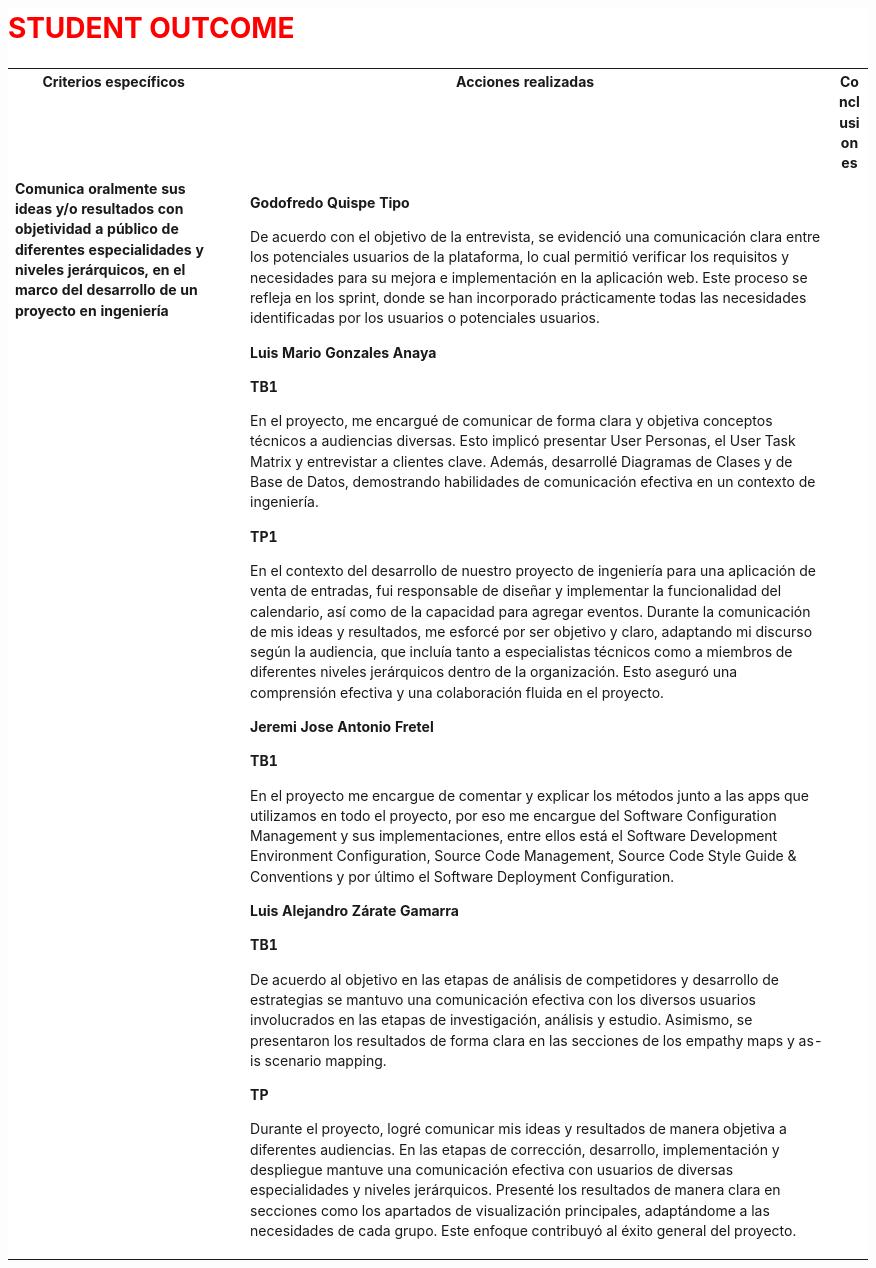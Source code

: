 <h1 style="color: red;">STUDENT OUTCOME</h1>

<table style="width: 100%;">
    <tr>
        <th>Criterios específicos</th>
        <th>Acciones realizadas</th>
        <th>Conclusiones</th>
    </tr>
    <tr>
        <td><strong>Comunica oralmente sus ideas y/o resultados con objetividad a público de diferentes especialidades y niveles jerárquicos, en el marco del desarrollo de un proyecto en ingeniería</strong></td>
        <td>
            <ul style="list-style-type: none;">
                <li><strong>Godofredo Quispe Tipo</strong></li>
                <p>De acuerdo con el objetivo de la entrevista, se evidenció una comunicación clara entre los potenciales usuarios de la plataforma, lo cual permitió verificar los requisitos y necesidades para su mejora e implementación en la aplicación web. Este proceso se refleja en los sprint, donde se han incorporado prácticamente todas las necesidades identificadas por los usuarios o potenciales usuarios.</p>
                <li><strong>Luis Mario Gonzales Anaya</strong></li>
                <p>
                    <strong>TB1</strong>
                <p>
                        En el proyecto, me encargué de comunicar de forma clara y objetiva conceptos técnicos a audiencias diversas. Esto implicó presentar User Personas, el User Task Matrix y entrevistar a clientes clave. Además, desarrollé Diagramas de Clases y de Base de Datos, demostrando habilidades de comunicación efectiva en un contexto de ingeniería.
                </p>
                <strong>TP1</strong>
                <p>
                    En el contexto del desarrollo de nuestro proyecto de ingeniería para una aplicación de venta de entradas, fui responsable de diseñar y implementar la funcionalidad del calendario, así como de la capacidad para agregar eventos. Durante la comunicación de mis ideas y resultados, me esforcé por ser objetivo y claro, adaptando mi discurso según la audiencia, que incluía tanto a especialistas técnicos como a miembros de diferentes niveles jerárquicos dentro de la organización. Esto aseguró una comprensión efectiva y una colaboración fluida en el proyecto.
                </p>
                </p>
                <li><strong>Jeremi Jose Antonio Fretel</strong></li>
                <p><strong>TB1</strong></p>
                <p>En el proyecto me encargue de comentar y explicar los métodos junto a las apps que utilizamos en todo el proyecto, por eso me encargue del Software Configuration Management y sus implementaciones, entre ellos está el Software Development Environment Configuration, Source Code Management, Source Code Style Guide & Conventions y por último el Software Deployment Configuration.</p>
                <li><strong>Luis Alejandro Zárate Gamarra</strong>
                  <p>
                    <strong>TB1</strong>
                    <p>De acuerdo al objetivo en las etapas de análisis de competidores y desarrollo de estrategias se mantuvo una comunicación efectiva con los diversos usuarios involucrados en las etapas de investigación, análisis y estudio. Asimismo, se presentaron los resultados de forma clara en las secciones de los empathy maps y as-is scenario mapping. </p>
                    <strong>TP</strong>
                    <p>Durante el proyecto, logré comunicar mis ideas y resultados de manera objetiva a diferentes audiencias. En las etapas de corrección, desarrollo, implementación y despliegue mantuve una comunicación efectiva con usuarios de diversas especialidades y niveles jerárquicos. Presenté los resultados de manera clara en secciones como los apartados de visualización principales, adaptándome a las necesidades de cada grupo. Este enfoque contribuyó al éxito general del proyecto.</p>
                  </p>
                </li>   
            </ul>
                </li>    
            </ul>
        </td>